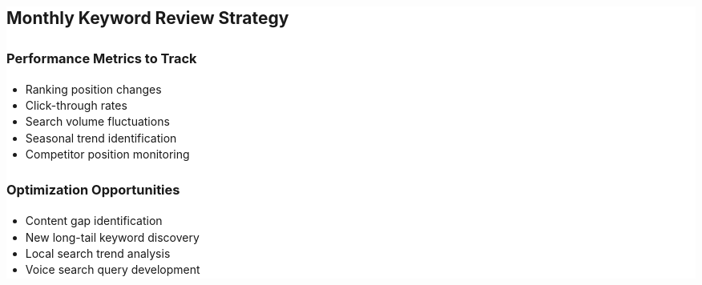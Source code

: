 ## Monthly Keyword Review Strategy

### Performance Metrics to Track
- Ranking position changes
- Click-through rates
- Search volume fluctuations
- Seasonal trend identification
- Competitor position monitoring

### Optimization Opportunities
- Content gap identification
- New long-tail keyword discovery
- Local search trend analysis
- Voice search query development